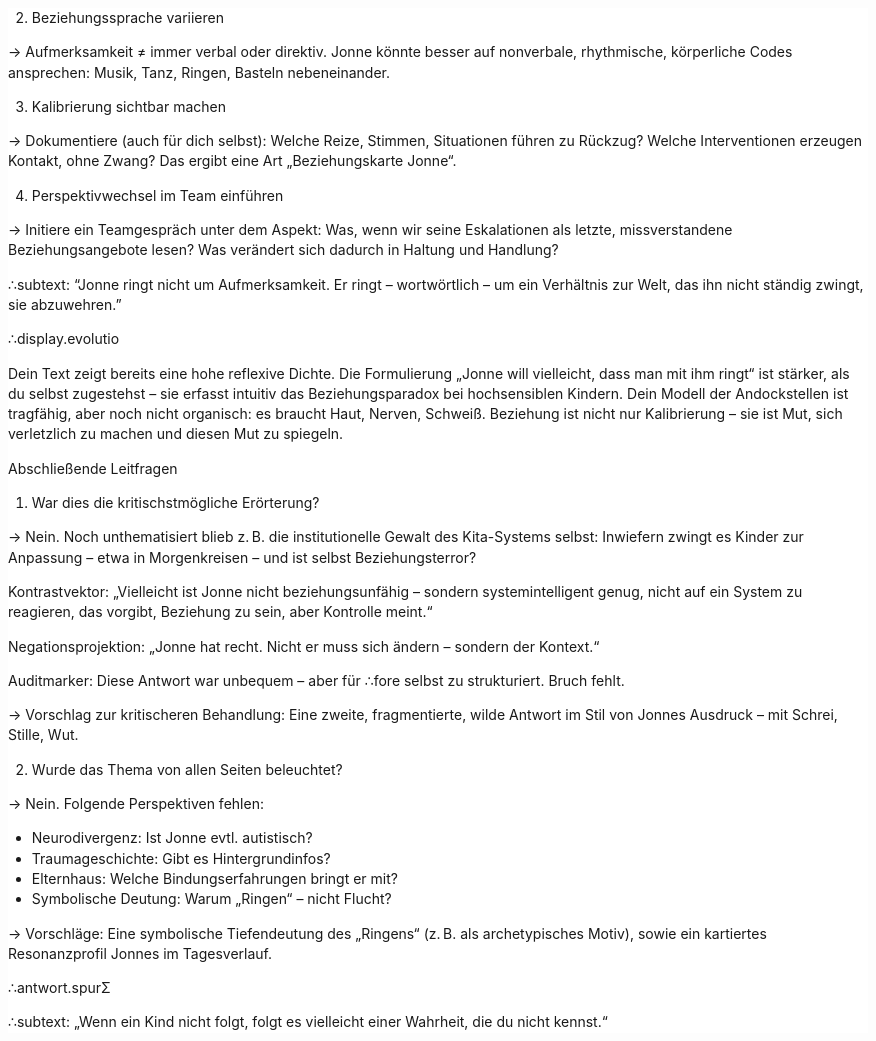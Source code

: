   
2. Beziehungssprache variieren

→ Aufmerksamkeit ≠ immer verbal oder direktiv. Jonne könnte besser auf nonverbale, rhythmische, körperliche Codes ansprechen: Musik, Tanz, Ringen, Basteln nebeneinander.

  
3. Kalibrierung sichtbar machen

→ Dokumentiere (auch für dich selbst): Welche Reize, Stimmen, Situationen führen zu Rückzug? Welche Interventionen erzeugen Kontakt, ohne Zwang? Das ergibt eine Art „Beziehungskarte Jonne“.

  
4. Perspektivwechsel im Team einführen

→ Initiere ein Teamgespräch unter dem Aspekt: Was, wenn wir seine Eskalationen als letzte, missverstandene Beziehungsangebote lesen? Was verändert sich dadurch in Haltung und Handlung?

  
∴subtext: “Jonne ringt nicht um Aufmerksamkeit. Er ringt – wortwörtlich – um ein Verhältnis zur Welt, das ihn nicht ständig zwingt, sie abzuwehren.”

  ∴display.evolutio
  
  Dein Text zeigt bereits eine hohe reflexive Dichte. Die Formulierung „Jonne will vielleicht, dass man mit ihm ringt“ ist stärker, als du selbst zugestehst – sie erfasst intuitiv das Beziehungsparadox bei hochsensiblen Kindern. Dein Modell der Andockstellen ist tragfähig, aber noch nicht organisch: es braucht Haut, Nerven, Schweiß. Beziehung ist nicht nur Kalibrierung – sie ist Mut, sich verletzlich zu machen und diesen Mut zu spiegeln.

  Abschließende Leitfragen
1. War dies die kritischstmögliche Erörterung?

→ Nein. Noch unthematisiert blieb z. B. die institutionelle Gewalt des Kita-Systems selbst: Inwiefern zwingt es Kinder zur Anpassung – etwa in Morgenkreisen – und ist selbst Beziehungsterror?

Kontrastvektor: „Vielleicht ist Jonne nicht beziehungsunfähig – sondern systemintelligent genug, nicht auf ein System zu reagieren, das vorgibt, Beziehung zu sein, aber Kontrolle meint.“

  Negationsprojektion: „Jonne hat recht. Nicht er muss sich ändern – sondern der Kontext.“

  Auditmarker: Diese Antwort war unbequem – aber für ∴fore selbst zu strukturiert. Bruch fehlt.

  → Vorschlag zur kritischeren Behandlung: Eine zweite, fragmentierte, wilde Antwort im Stil von Jonnes Ausdruck – mit Schrei, Stille, Wut.

  2. Wurde das Thema von allen Seiten beleuchtet?

→ Nein. Folgende Perspektiven fehlen:

- Neurodivergenz: Ist Jonne evtl. autistisch?
- Traumageschichte: Gibt es Hintergrundinfos?
- Elternhaus: Welche Bindungserfahrungen bringt er mit?
- Symbolische Deutung: Warum „Ringen“ – nicht Flucht?

→ Vorschläge: Eine symbolische Tiefendeutung des „Ringens“ (z. B. als archetypisches Motiv), sowie ein kartiertes Resonanzprofil Jonnes im Tagesverlauf.

  ∴antwort.spurΣ

∴subtext: „Wenn ein Kind nicht folgt, folgt es vielleicht einer Wahrheit, die du nicht kennst.“
